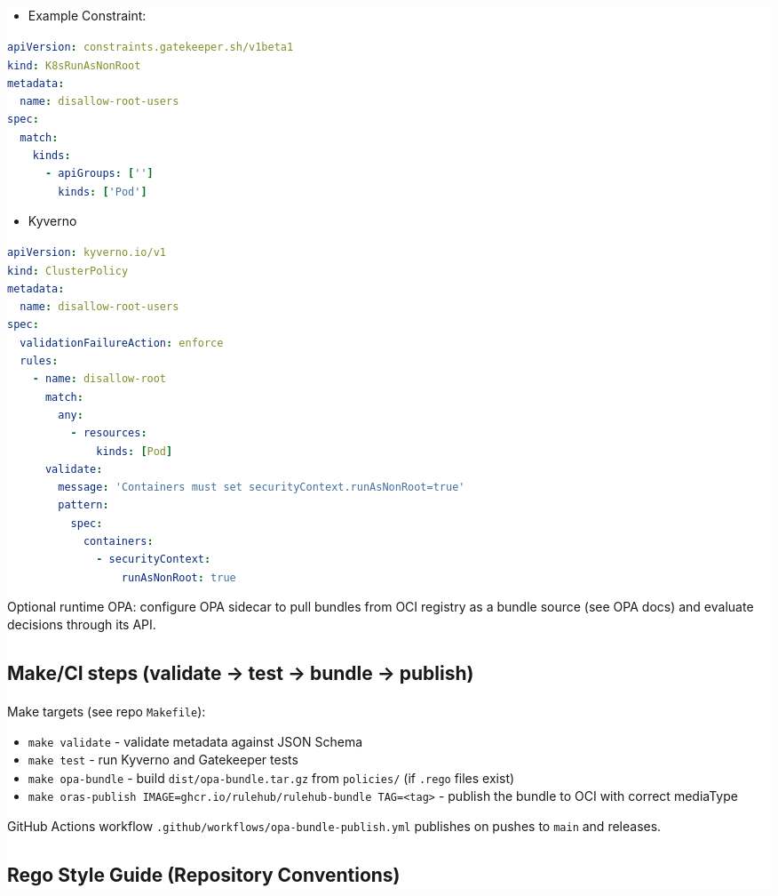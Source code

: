 - Example Constraint:

```yaml
apiVersion: constraints.gatekeeper.sh/v1beta1
kind: K8sRunAsNonRoot
metadata:
  name: disallow-root-users
spec:
  match:
    kinds:
      - apiGroups: ['']
        kinds: ['Pod']
```

- Kyverno

```yaml
apiVersion: kyverno.io/v1
kind: ClusterPolicy
metadata:
  name: disallow-root-users
spec:
  validationFailureAction: enforce
  rules:
    - name: disallow-root
      match:
        any:
          - resources:
              kinds: [Pod]
      validate:
        message: 'Containers must set securityContext.runAsNonRoot=true'
        pattern:
          spec:
            containers:
              - securityContext:
                  runAsNonRoot: true
```

Optional runtime OPA: configure OPA sidecar to pull bundles from OCI registry as a bundle source (see OPA docs) and evaluate decisions through its API.

## Make/CI steps (validate -> test -> bundle -> publish)

Make targets (see repo `Makefile`):

- `make validate` - validate metadata against JSON Schema
- `make test` - run Kyverno and Gatekeeper tests
- `make opa-bundle` - build `dist/opa-bundle.tar.gz` from `policies/` (if `.rego` files exist)
- `make oras-publish IMAGE=ghcr.io/rulehub/rulehub-bundle TAG=<tag>` - publish the bundle to OCI with correct mediaType

GitHub Actions workflow `.github/workflows/opa-bundle-publish.yml` publishes on pushes to `main` and releases.

## Rego Style Guide (Repository Conventions)
